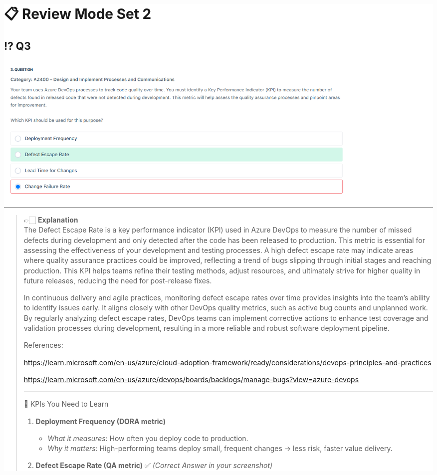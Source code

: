 # 📋 Review Mode Set 2

## ⁉️ Q3

<div align="left">
  <img src="image/2.review-mode-set2/1757448694640.png" alt="1757448694640" style="width: 80%; border-radius: 10px; border: 2px solid white;">
</div>

---

> 👉🏻 **Explanation**  
> The Defect Escape Rate is a key performance indicator (KPI) used in Azure DevOps to measure the number of missed defects during development and only detected after the code has been released to production. This metric is essential for assessing the effectiveness of your development and testing processes. A high defect escape rate may indicate areas where quality assurance practices could be improved, reflecting a trend of bugs slipping through initial stages and reaching production. This KPI helps teams refine their testing methods, adjust resources, and ultimately strive for higher quality in future releases, reducing the need for post-release fixes.
>
> In continuous delivery and agile practices, monitoring defect escape rates over time provides insights into the team’s ability to identify issues early. It aligns closely with other DevOps quality metrics, such as active bug counts and unplanned work. By regularly analyzing defect escape rates, DevOps teams can implement corrective actions to enhance test coverage and validation processes during development, resulting in a more reliable and robust software deployment pipeline.
>
> References:
>
> <https://learn.microsoft.com/en-us/azure/cloud-adoption-framework/ready/considerations/devops-principles-and-practices>
>
> <https://learn.microsoft.com/en-us/azure/devops/boards/backlogs/manage-bugs?view=azure-devops>
>
> ---
>
> 🔑 KPIs You Need to Learn
>
> 1. **Deployment Frequency (DORA metric)**
>
>    - _What it measures_: How often you deploy code to production.
>    - _Why it matters_: High-performing teams deploy small, frequent changes → less risk, faster value delivery.
>
> 2. **Defect Escape Rate (QA metric)** ✅ _(Correct Answer in your screenshot)_
>